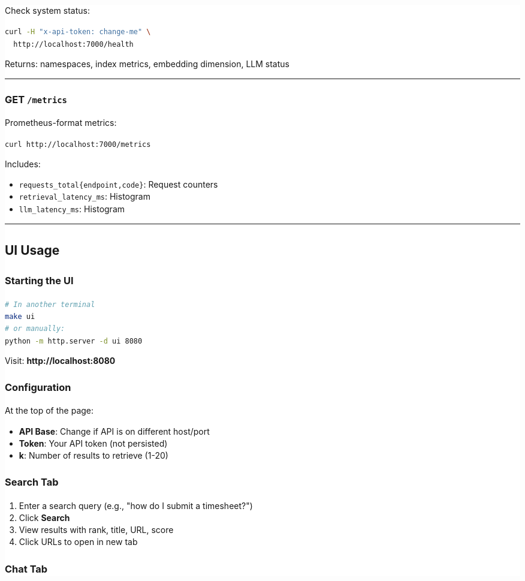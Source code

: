 Check system status:

```bash
curl -H "x-api-token: change-me" \
  http://localhost:7000/health
```

Returns: namespaces, index metrics, embedding dimension, LLM status

---

### GET `/metrics`

Prometheus-format metrics:

```bash
curl http://localhost:7000/metrics
```

Includes:
- `requests_total{endpoint,code}`: Request counters
- `retrieval_latency_ms`: Histogram
- `llm_latency_ms`: Histogram

---

## UI Usage

### Starting the UI

```bash
# In another terminal
make ui
# or manually:
python -m http.server -d ui 8080
```

Visit: **http://localhost:8080**

### Configuration

At the top of the page:
- **API Base**: Change if API is on different host/port
- **Token**: Your API token (not persisted)
- **k**: Number of results to retrieve (1-20)

### Search Tab

1. Enter a search query (e.g., "how do I submit a timesheet?")
2. Click **Search**
3. View results with rank, title, URL, score
4. Click URLs to open in new tab

### Chat Tab
